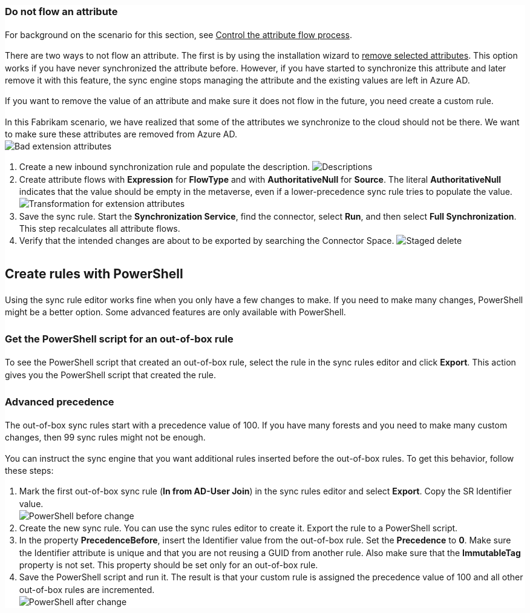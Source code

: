 ### Do not flow an attribute
For background on the scenario for this section, see [Control the attribute flow process](concept-azure-ad-connect-sync-declarative-provisioning.md#control-the-attribute-flow-process).

There are two ways to not flow an attribute. The first is by using the installation wizard to [remove selected attributes](how-to-connect-install-custom.md#azure-ad-app-and-attribute-filtering). This option works if you have never synchronized the attribute before. However, if you have started to synchronize this attribute and later remove it with this feature, the sync engine stops managing the attribute and the existing values are left in Azure AD.

If you want to remove the value of an attribute and make sure it does not flow in the future, you need create a custom rule.

In this Fabrikam scenario, we have realized that some of the attributes we synchronize to the cloud should not be there. We want to make sure these attributes are removed from Azure AD.  
![Bad extension attributes](./media/how-to-connect-sync-change-the-configuration/badextensionattribute.png)

1. Create a new inbound synchronization rule and populate the description.
  ![Descriptions](./media/how-to-connect-sync-change-the-configuration/syncruledescription.png)
2. Create attribute flows with **Expression** for **FlowType** and with **AuthoritativeNull** for **Source**. The literal **AuthoritativeNull** indicates that the value should be empty in the metaverse, even if a lower-precedence sync rule tries to populate the value.
  ![Transformation for extension attributes](./media/how-to-connect-sync-change-the-configuration/syncruletransformations.png)
3. Save the sync rule. Start the **Synchronization Service**, find the connector, select **Run**, and then select **Full Synchronization**. This step recalculates all attribute flows.
4. Verify that the intended changes are about to be exported by searching the Connector Space.
  ![Staged delete](./media/how-to-connect-sync-change-the-configuration/deletetobeexported.png)

## Create rules with PowerShell
Using the sync rule editor works fine when you only have a few changes to make. If you need to make many changes, PowerShell might be a better option. Some advanced features are only available with PowerShell.

### Get the PowerShell script for an out-of-box rule
To see the PowerShell script that created an out-of-box rule, select the rule in the sync rules editor and click **Export**. This action gives you the PowerShell script that created the rule.

### Advanced precedence
The out-of-box sync rules start with a precedence value of 100. If you have many forests and you need to make many custom changes, then 99 sync rules might not be enough.

You can instruct the sync engine that you want additional rules inserted before the out-of-box rules. To get this behavior, follow these steps:

1. Mark the first out-of-box sync rule (**In from AD-User Join**) in the sync rules editor and select **Export**. Copy the SR Identifier value.  
![PowerShell before change](./media/how-to-connect-sync-change-the-configuration/powershell1.png)  
2. Create the new sync rule. You can use the sync rules editor to create it. Export the rule to a PowerShell script.
3. In the property **PrecedenceBefore**, insert the Identifier value from the out-of-box rule. Set the **Precedence** to **0**. Make sure the Identifier attribute is unique and that you are not reusing a GUID from another rule. Also make sure that the **ImmutableTag** property is not set. This property should be set only for an out-of-box rule.
4. Save the PowerShell script and run it. The result is that your custom rule is assigned the precedence value of 100 and all other out-of-box rules are incremented.  
![PowerShell after change](./media/how-to-connect-sync-change-the-configuration/powershell2.png)  
